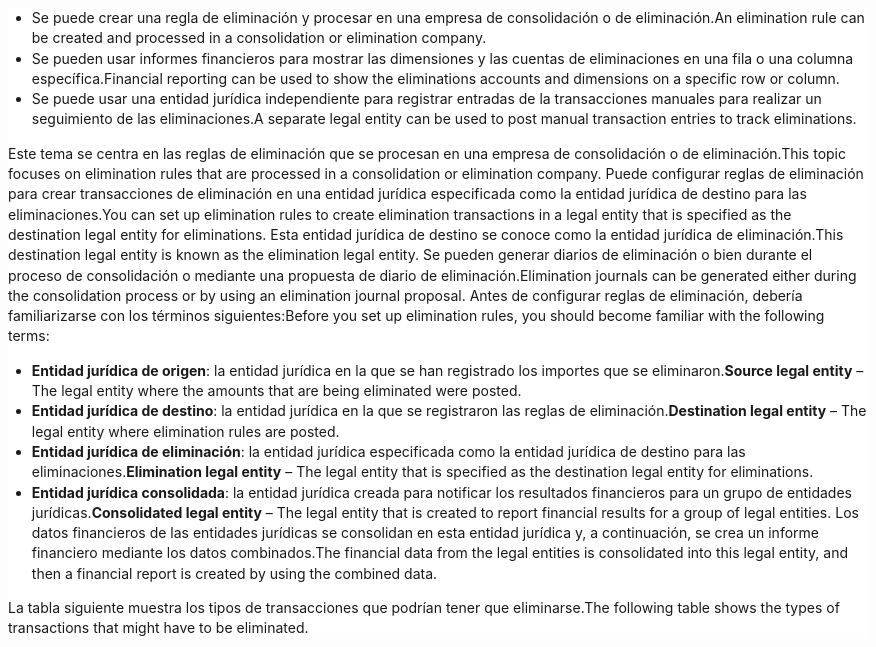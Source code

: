 -   <span data-ttu-id="61e63-109">Se puede crear una regla de eliminación y procesar en una empresa de consolidación o de eliminación.</span><span class="sxs-lookup"><span data-stu-id="61e63-109">An elimination rule can be created and processed in a consolidation or elimination company.</span></span>
-   <span data-ttu-id="61e63-110">Se pueden usar informes financieros para mostrar las dimensiones y las cuentas de eliminaciones en una fila o una columna específica.</span><span class="sxs-lookup"><span data-stu-id="61e63-110">Financial reporting can be used to show the eliminations accounts and dimensions on a specific row or column.</span></span>
-   <span data-ttu-id="61e63-111">Se puede usar una entidad jurídica independiente para registrar entradas de la transacciones manuales para realizar un seguimiento de las eliminaciones.</span><span class="sxs-lookup"><span data-stu-id="61e63-111">A separate legal entity can be used to post manual transaction entries to track eliminations.</span></span>

<span data-ttu-id="61e63-112">Este tema se centra en las reglas de eliminación que se procesan en una empresa de consolidación o de eliminación.</span><span class="sxs-lookup"><span data-stu-id="61e63-112">This topic focuses on elimination rules that are processed in a consolidation or elimination company.</span></span> <span data-ttu-id="61e63-113">Puede configurar reglas de eliminación para crear transacciones de eliminación en una entidad jurídica especificada como la entidad jurídica de destino para las eliminaciones.</span><span class="sxs-lookup"><span data-stu-id="61e63-113">You can set up elimination rules to create elimination transactions in a legal entity that is specified as the destination legal entity for eliminations.</span></span> <span data-ttu-id="61e63-114">Esta entidad jurídica de destino se conoce como la entidad jurídica de eliminación.</span><span class="sxs-lookup"><span data-stu-id="61e63-114">This destination legal entity is known as the elimination legal entity.</span></span> <span data-ttu-id="61e63-115">Se pueden generar diarios de eliminación o bien durante el proceso de consolidación o mediante una propuesta de diario de eliminación.</span><span class="sxs-lookup"><span data-stu-id="61e63-115">Elimination journals can be generated either during the consolidation process or by using an elimination journal proposal.</span></span> <span data-ttu-id="61e63-116">Antes de configurar reglas de eliminación, debería familiarizarse con los términos siguientes:</span><span class="sxs-lookup"><span data-stu-id="61e63-116">Before you set up elimination rules, you should become familiar with the following terms:</span></span>

-   <span data-ttu-id="61e63-117">**Entidad jurídica de origen**: la entidad jurídica en la que se han registrado los importes que se eliminaron.</span><span class="sxs-lookup"><span data-stu-id="61e63-117">**Source legal entity** – The legal entity where the amounts that are being eliminated were posted.</span></span>
-   <span data-ttu-id="61e63-118">**Entidad jurídica de destino**: la entidad jurídica en la que se registraron las reglas de eliminación.</span><span class="sxs-lookup"><span data-stu-id="61e63-118">**Destination legal entity** – The legal entity where elimination rules are posted.</span></span>
-   <span data-ttu-id="61e63-119">**Entidad jurídica de eliminación**: la entidad jurídica especificada como la entidad jurídica de destino para las eliminaciones.</span><span class="sxs-lookup"><span data-stu-id="61e63-119">**Elimination legal entity** – The legal entity that is specified as the destination legal entity for eliminations.</span></span>
-   <span data-ttu-id="61e63-120">**Entidad jurídica consolidada**: la entidad jurídica creada para notificar los resultados financieros para un grupo de entidades jurídicas.</span><span class="sxs-lookup"><span data-stu-id="61e63-120">**Consolidated legal entity** – The legal entity that is created to report financial results for a group of legal entities.</span></span> <span data-ttu-id="61e63-121">Los datos financieros de las entidades jurídicas se consolidan en esta entidad jurídica y, a continuación, se crea un informe financiero mediante los datos combinados.</span><span class="sxs-lookup"><span data-stu-id="61e63-121">The financial data from the legal entities is consolidated into this legal entity, and then a financial report is created by using the combined data.</span></span>

<span data-ttu-id="61e63-122">La tabla siguiente muestra los tipos de transacciones que podrían tener que eliminarse.</span><span class="sxs-lookup"><span data-stu-id="61e63-122">The following table shows the types of transactions that might have to be eliminated.</span></span>
